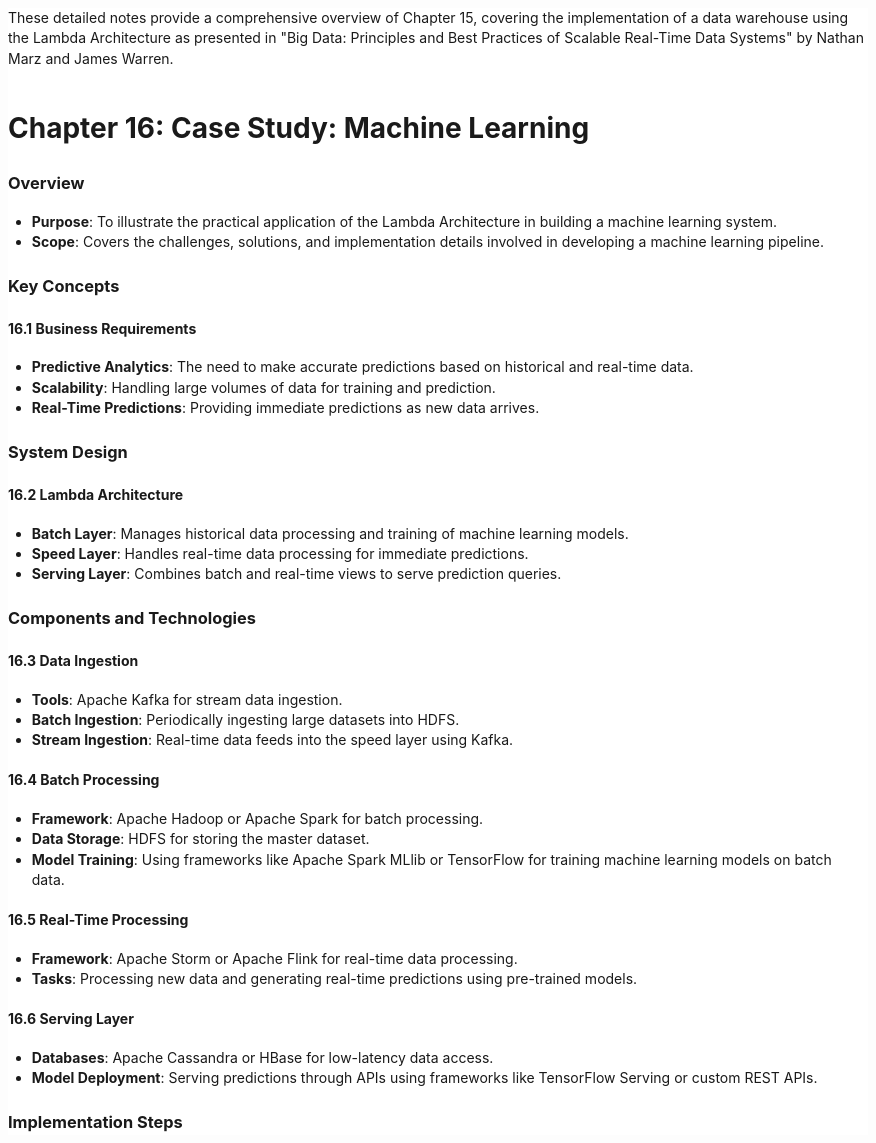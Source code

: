These detailed notes provide a comprehensive overview of Chapter 15, covering the implementation of a data warehouse using the Lambda Architecture as presented in "Big Data: Principles and Best Practices of Scalable Real-Time Data Systems" by Nathan Marz and James Warren.

# Chapter 16: Case Study: Machine Learning

### Overview
- **Purpose**: To illustrate the practical application of the Lambda Architecture in building a machine learning system.
- **Scope**: Covers the challenges, solutions, and implementation details involved in developing a machine learning pipeline.

### Key Concepts

#### 16.1 Business Requirements
- **Predictive Analytics**: The need to make accurate predictions based on historical and real-time data.
- **Scalability**: Handling large volumes of data for training and prediction.
- **Real-Time Predictions**: Providing immediate predictions as new data arrives.

### System Design

#### 16.2 Lambda Architecture
- **Batch Layer**: Manages historical data processing and training of machine learning models.
- **Speed Layer**: Handles real-time data processing for immediate predictions.
- **Serving Layer**: Combines batch and real-time views to serve prediction queries.

### Components and Technologies

#### 16.3 Data Ingestion
- **Tools**: Apache Kafka for stream data ingestion.
- **Batch Ingestion**: Periodically ingesting large datasets into HDFS.
- **Stream Ingestion**: Real-time data feeds into the speed layer using Kafka.

#### 16.4 Batch Processing
- **Framework**: Apache Hadoop or Apache Spark for batch processing.
- **Data Storage**: HDFS for storing the master dataset.
- **Model Training**: Using frameworks like Apache Spark MLlib or TensorFlow for training machine learning models on batch data.

#### 16.5 Real-Time Processing
- **Framework**: Apache Storm or Apache Flink for real-time data processing.
- **Tasks**: Processing new data and generating real-time predictions using pre-trained models.

#### 16.6 Serving Layer
- **Databases**: Apache Cassandra or HBase for low-latency data access.
- **Model Deployment**: Serving predictions through APIs using frameworks like TensorFlow Serving or custom REST APIs.

### Implementation Steps
